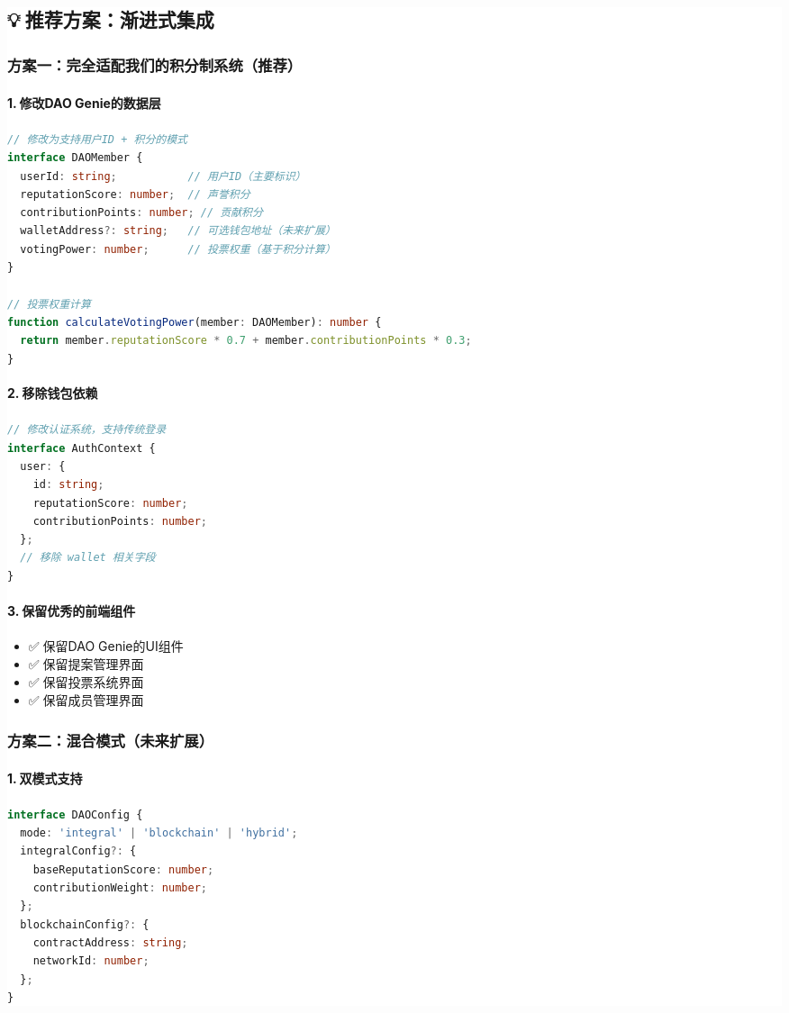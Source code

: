 ## 💡 推荐方案：渐进式集成

### 方案一：完全适配我们的积分制系统（推荐）

#### 1. 修改DAO Genie的数据层
```typescript
// 修改为支持用户ID + 积分的模式
interface DAOMember {
  userId: string;           // 用户ID（主要标识）
  reputationScore: number;  // 声誉积分
  contributionPoints: number; // 贡献积分
  walletAddress?: string;   // 可选钱包地址（未来扩展）
  votingPower: number;      // 投票权重（基于积分计算）
}

// 投票权重计算
function calculateVotingPower(member: DAOMember): number {
  return member.reputationScore * 0.7 + member.contributionPoints * 0.3;
}
```

#### 2. 移除钱包依赖
```typescript
// 修改认证系统，支持传统登录
interface AuthContext {
  user: {
    id: string;
    reputationScore: number;
    contributionPoints: number;
  };
  // 移除 wallet 相关字段
}
```

#### 3. 保留优秀的前端组件
- ✅ 保留DAO Genie的UI组件
- ✅ 保留提案管理界面
- ✅ 保留投票系统界面
- ✅ 保留成员管理界面

### 方案二：混合模式（未来扩展）

#### 1. 双模式支持
```typescript
interface DAOConfig {
  mode: 'integral' | 'blockchain' | 'hybrid';
  integralConfig?: {
    baseReputationScore: number;
    contributionWeight: number;
  };
  blockchainConfig?: {
    contractAddress: string;
    networkId: number;
  };
}
```
